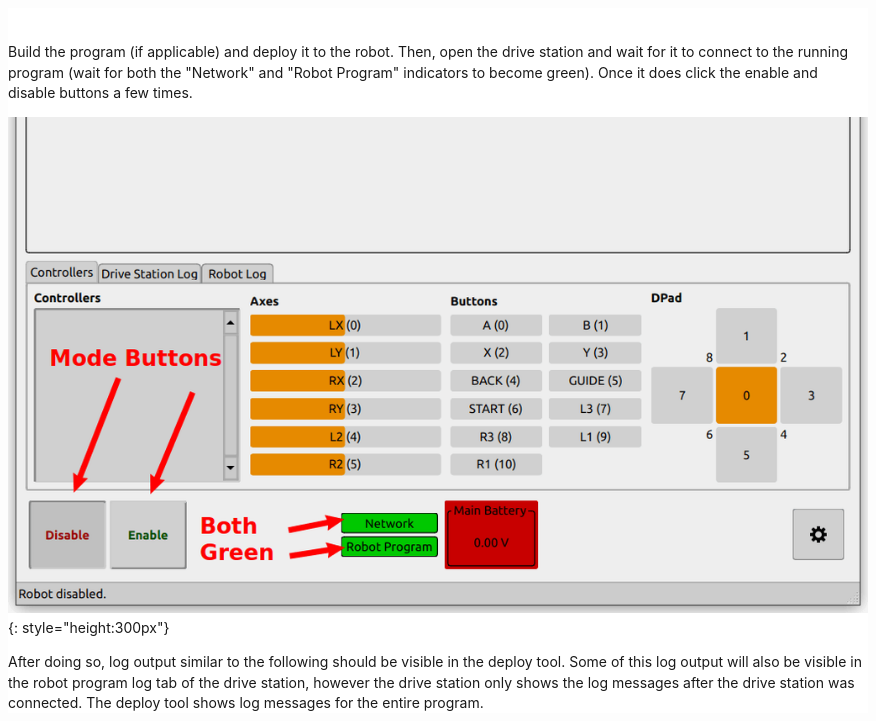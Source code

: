 <br />

Build the program (if applicable) and deploy it to the robot. Then, open the drive station and wait for it to connect to the running program (wait for both the "Network" and "Robot Program" indicators to become green). Once it does click the enable and disable buttons a few times.

![VSCode Screenshot](../../img/ds_enable_disable.png){: style="height:300px"}

After doing so, log output similar to the following should be visible in the deploy tool. Some of this log output will also be visible in the robot program log tab of the drive station, however the drive station only shows the log messages after the drive station was connected. The deploy tool shows log messages for the entire program.
